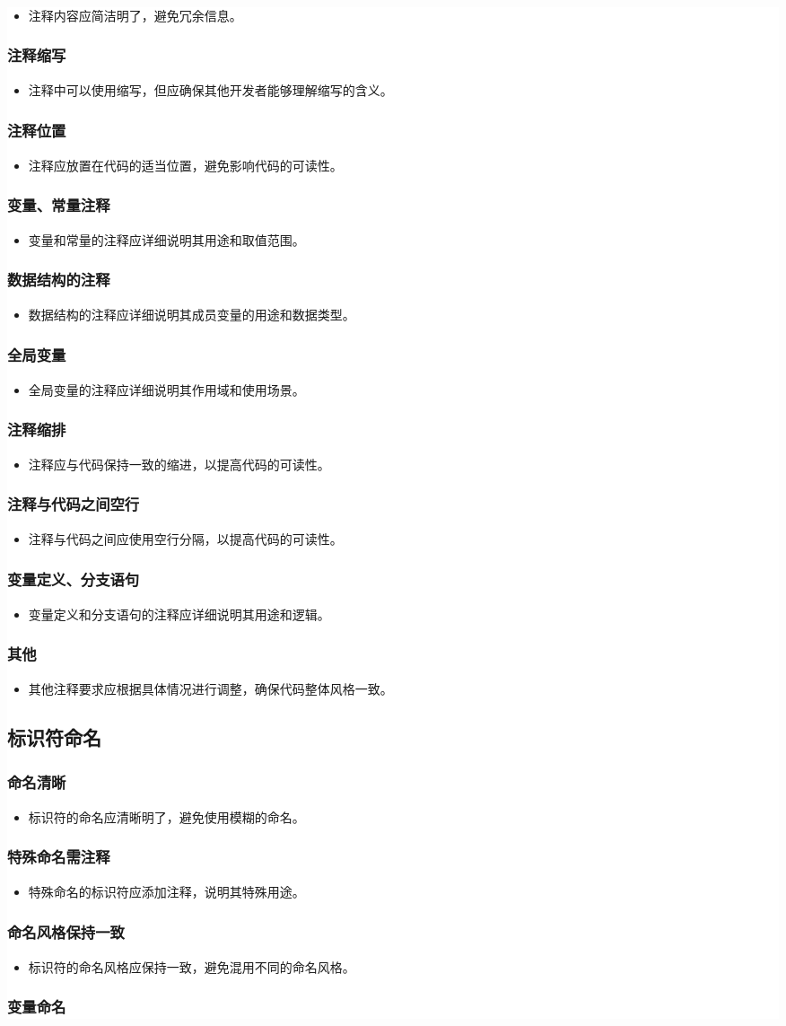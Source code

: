 - 注释内容应简洁明了，避免冗余信息。

### 注释缩写

- 注释中可以使用缩写，但应确保其他开发者能够理解缩写的含义。

### 注释位置

- 注释应放置在代码的适当位置，避免影响代码的可读性。

### 变量、常量注释

- 变量和常量的注释应详细说明其用途和取值范围。

### 数据结构的注释

- 数据结构的注释应详细说明其成员变量的用途和数据类型。

### 全局变量

- 全局变量的注释应详细说明其作用域和使用场景。

### 注释缩排

- 注释应与代码保持一致的缩进，以提高代码的可读性。

### 注释与代码之间空行

- 注释与代码之间应使用空行分隔，以提高代码的可读性。

### 变量定义、分支语句

- 变量定义和分支语句的注释应详细说明其用途和逻辑。

### 其他

- 其他注释要求应根据具体情况进行调整，确保代码整体风格一致。

## 标识符命名

### 命名清晰

- 标识符的命名应清晰明了，避免使用模糊的命名。

### 特殊命名需注释

- 特殊命名的标识符应添加注释，说明其特殊用途。

### 命名风格保持一致

- 标识符的命名风格应保持一致，避免混用不同的命名风格。

### 变量命名
